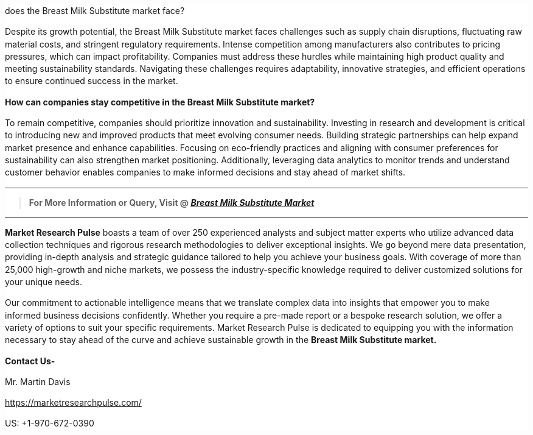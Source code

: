 does the Breast Milk Substitute market face?</strong></p><p>Despite its growth potential, the Breast Milk Substitute market faces challenges such as supply chain disruptions, fluctuating raw material costs, and stringent regulatory requirements. Intense competition among manufacturers also contributes to pricing pressures, which can impact profitability. Companies must address these hurdles while maintaining high product quality and meeting sustainability standards. Navigating these challenges requires adaptability, innovative strategies, and efficient operations to ensure continued success in the market.</p><p><strong>How can companies stay competitive in the Breast Milk Substitute market?</strong></p><p>To remain competitive, companies should prioritize innovation and sustainability. Investing in research and development is critical to introducing new and improved products that meet evolving consumer needs. Building strategic partnerships can help expand market presence and enhance capabilities. Focusing on eco-friendly practices and aligning with consumer preferences for sustainability can also strengthen market positioning. Additionally, leveraging data analytics to monitor trends and understand customer behavior enables companies to make informed decisions and stay ahead of market shifts.</p><hr /><blockquote><p><strong>For More Information or Query, Visit @&nbsp;<em><a href="https://marketresearchpulse.com/report/69890/breast-milk-substitute-market?utm_source=Linkedin&utm_medium=025">Breast Milk Substitute Market</a></em></strong></p></blockquote><hr /><p><strong>Market Research Pulse</strong> boasts a team of over 250 experienced analysts and subject matter experts who utilize advanced data collection techniques and rigorous research methodologies to deliver exceptional insights. We go beyond mere data presentation, providing in-depth analysis and strategic guidance tailored to help you achieve your business goals. With coverage of more than 25,000 high-growth and niche markets, we possess the industry-specific knowledge required to deliver customized solutions for your unique needs.</p><p>Our commitment to actionable intelligence means that we translate complex data into insights that empower you to make informed business decisions confidently. Whether you require a pre-made report or a bespoke research solution, we offer a variety of options to suit your specific requirements. Market Research Pulse is dedicated to equipping you with the information necessary to stay ahead of the curve and achieve sustainable growth in the <strong>Breast Milk Substitute market.</strong></p><p><strong>Contact Us-</strong></p><p>Mr. Martin Davis</p><p>https://marketresearchpulse.com/</p><p>US: +1-970-672-0390</p>